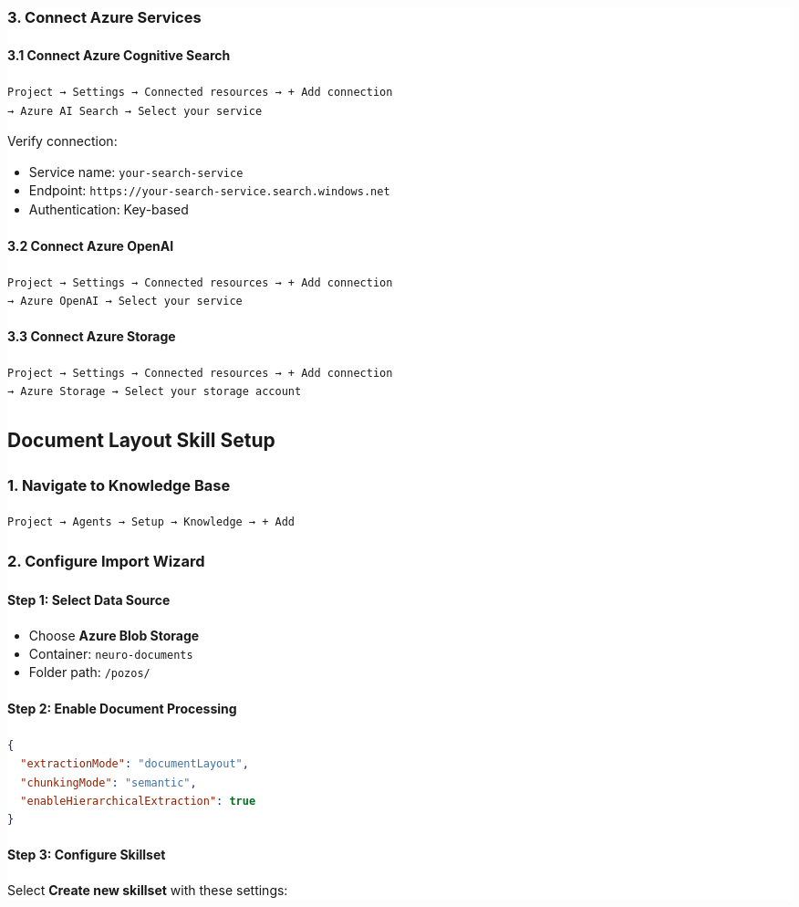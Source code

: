 ### 3. Connect Azure Services

#### 3.1 Connect Azure Cognitive Search

```
Project → Settings → Connected resources → + Add connection
→ Azure AI Search → Select your service
```

Verify connection:
- Service name: `your-search-service`
- Endpoint: `https://your-search-service.search.windows.net`
- Authentication: Key-based

#### 3.2 Connect Azure OpenAI

```
Project → Settings → Connected resources → + Add connection
→ Azure OpenAI → Select your service
```

#### 3.3 Connect Azure Storage

```
Project → Settings → Connected resources → + Add connection
→ Azure Storage → Select your storage account
```

## Document Layout Skill Setup

### 1. Navigate to Knowledge Base

```
Project → Agents → Setup → Knowledge → + Add
```

### 2. Configure Import Wizard

#### Step 1: Select Data Source
- Choose **Azure Blob Storage**
- Container: `neuro-documents`
- Folder path: `/pozos/`

#### Step 2: Enable Document Processing
```json
{
  "extractionMode": "documentLayout",
  "chunkingMode": "semantic",
  "enableHierarchicalExtraction": true
}
```

#### Step 3: Configure Skillset
Select **Create new skillset** with these settings:
